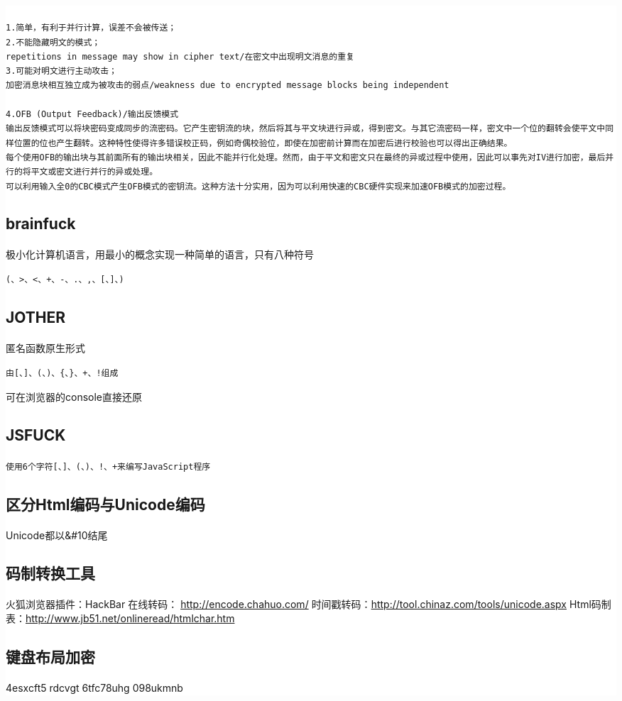 ```

1.简单，有利于并行计算，误差不会被传送；
2.不能隐藏明文的模式；
repetitions in message may show in cipher text/在密文中出现明文消息的重复
3.可能对明文进行主动攻击；
加密消息块相互独立成为被攻击的弱点/weakness due to encrypted message blocks being independent

4.OFB (Output Feedback)/输出反馈模式
输出反馈模式可以将块密码变成同步的流密码。它产生密钥流的块，然后将其与平文块进行异或，得到密文。与其它流密码一样，密文中一个位的翻转会使平文中同样位置的位也产生翻转。这种特性使得许多错误校正码，例如奇偶校验位，即使在加密前计算而在加密后进行校验也可以得出正确结果。
每个使用OFB的输出块与其前面所有的输出块相关，因此不能并行化处理。然而，由于平文和密文只在最终的异或过程中使用，因此可以事先对IV进行加密，最后并行的将平文或密文进行并行的异或处理。
可以利用输入全0的CBC模式产生OFB模式的密钥流。这种方法十分实用，因为可以利用快速的CBC硬件实现来加速OFB模式的加密过程。 
```

## brainfuck

极小化计算机语言，用最小的概念实现一种简单的语言，只有八种符号

```
(、>、<、+、-、.、,、[、]、) 
```

## JOTHER

匿名函数原生形式

```
由[、]、(、)、{、}、+、!组成 
```

可在浏览器的console直接还原

## JSFUCK

```
使用6个字符[、]、(、)、!、+来编写JavaScript程序 
```

## 区分Html编码与Unicode编码

Unicode都以&#10结尾

## 码制转换工具

火狐浏览器插件：HackBar
在线转码： http://encode.chahuo.com/
时间戳转码：http://tool.chinaz.com/tools/unicode.aspx
Html码制表：http://www.jb51.net/onlineread/htmlchar.htm

## 键盘布局加密

4esxcft5 rdcvgt 6tfc78uhg 098ukmnb
